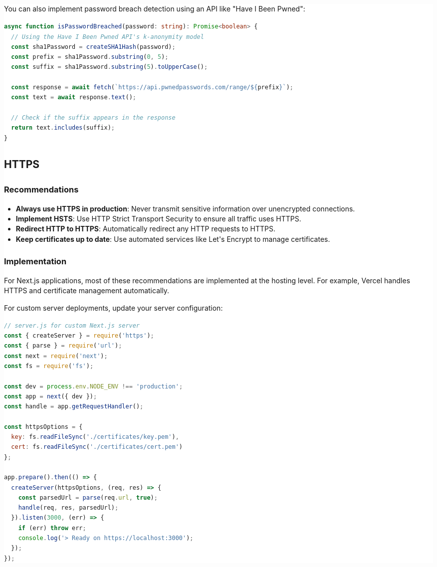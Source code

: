 You can also implement password breach detection using an API like "Have I Been Pwned":

```typescript
async function isPasswordBreached(password: string): Promise<boolean> {
  // Using the Have I Been Pwned API's k-anonymity model
  const sha1Password = createSHA1Hash(password);
  const prefix = sha1Password.substring(0, 5);
  const suffix = sha1Password.substring(5).toUpperCase();
  
  const response = await fetch(`https://api.pwnedpasswords.com/range/${prefix}`);
  const text = await response.text();
  
  // Check if the suffix appears in the response
  return text.includes(suffix);
}
```

## HTTPS

### Recommendations

- **Always use HTTPS in production**: Never transmit sensitive information over unencrypted connections.
- **Implement HSTS**: Use HTTP Strict Transport Security to ensure all traffic uses HTTPS.
- **Redirect HTTP to HTTPS**: Automatically redirect any HTTP requests to HTTPS.
- **Keep certificates up to date**: Use automated services like Let's Encrypt to manage certificates.

### Implementation

For Next.js applications, most of these recommendations are implemented at the hosting level. For example, Vercel handles HTTPS and certificate management automatically.

For custom server deployments, update your server configuration:

```javascript
// server.js for custom Next.js server
const { createServer } = require('https');
const { parse } = require('url');
const next = require('next');
const fs = require('fs');

const dev = process.env.NODE_ENV !== 'production';
const app = next({ dev });
const handle = app.getRequestHandler();

const httpsOptions = {
  key: fs.readFileSync('./certificates/key.pem'),
  cert: fs.readFileSync('./certificates/cert.pem')
};

app.prepare().then(() => {
  createServer(httpsOptions, (req, res) => {
    const parsedUrl = parse(req.url, true);
    handle(req, res, parsedUrl);
  }).listen(3000, (err) => {
    if (err) throw err;
    console.log('> Ready on https://localhost:3000');
  });
});
```
